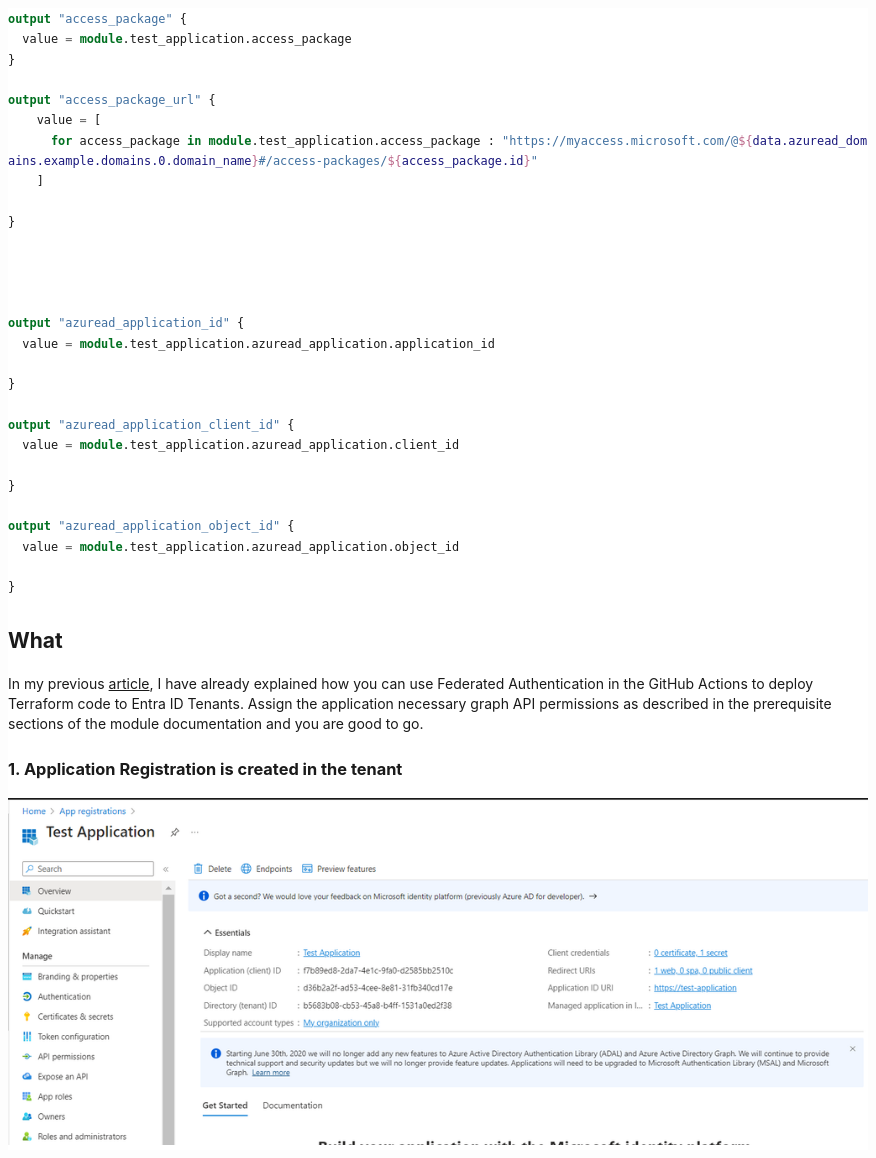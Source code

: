 ```terraform
output "access_package" {
  value = module.test_application.access_package
}

output "access_package_url" {
    value = [
      for access_package in module.test_application.access_package : "https://myaccess.microsoft.com/@${data.azuread_domains.example.domains.0.domain_name}#/access-packages/${access_package.id}"
    ]
    
}




output "azuread_application_id" {
  value = module.test_application.azuread_application.application_id
  
}

output "azuread_application_client_id" {
  value = module.test_application.azuread_application.client_id
  
}

output "azuread_application_object_id" {
  value = module.test_application.azuread_application.object_id
  
}
```

## What

In my previous [article](https://suryendub.github.io/2023-11-09-ca-zero-trust-terraform/#use-github-actions-for-automated-ring-base-deployment-of-new-ca-policy), I have already explained how you can use Federated Authentication in the GitHub Actions to deploy Terraform code to Entra ID Tenants. Assign the application necessary graph API permissions as described in the prerequisite sections of the module documentation and you are good to go.

### 1. Application Registration is created in the tenant

![Application Registration](/assets/img/terramod3.png)